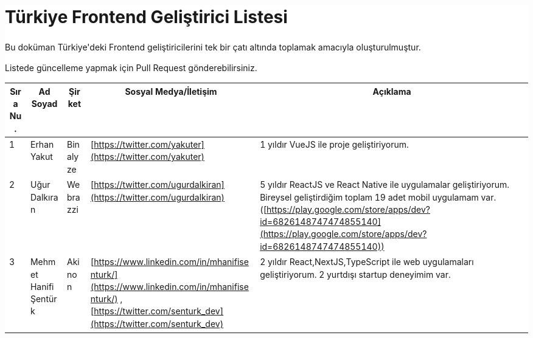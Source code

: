# Türkiye Frontend Geliştirici Listesi

Bu doküman Türkiye'deki Frontend geliştiricilerini tek bir çatı altında toplamak amacıyla oluşturulmuştur.

Listede güncelleme yapmak için Pull Request gönderebilirsiniz.

| Sıra Nu. | Ad Soyad                | Şirket                                 | Sosyal Medya/İletişim                                                                                                                                                                                                                                                          | Açıklama                                                                                                                                                                                                                                                                                                                                                                                                                                                                                                                                                                                                                                                                                                                                    |
| -------- | ----------------------- | -------------------------------------- | ------------------------------------------------------------------------------------------------------------------------------------------------------------------------------------------------------------------------------------------------------------------------------ | ------------------------------------------------------------------------------------------------------------------------------------------------------------------------------------------------------------------------------------------------------------------------------------------------------------------------------------------------------------------------------------------------------------------------------------------------------------------------------------------------------------------------------------------------------------------------------------------------------------------------------------------------------------------------------------------------------------------------------------------- |
| 1        | Erhan Yakut             | Binalyze                               | [https://twitter.com/yakuter](https://twitter.com/yakuter)                                                                                                                                                                                                                     | 1 yıldır VueJS ile proje geliştiriyorum.                                                                                                                                                                                                                                                                                                                                                                                                                                                                                                                                                                                                                                                                                                    |
| 2        | Uğur Dalkıran           | Webrazzi                               | [https://twitter.com/ugurdalkiran](https://twitter.com/ugurdalkiran)                                                                                                                                                                                                           | 5 yıldır ReactJS ve React Native ile uygulamalar geliştiriyorum. Bireysel geliştirdiğim toplam 19 adet mobil uygulamam var. ([https://play.google.com/store/apps/dev?id=6826148747474855140](https://play.google.com/store/apps/dev?id=6826148747474855140))                                                                                                                                                                                                                                                                                                                                                                                                                                                                                |
| 3        | Mehmet Hanifi Şentürk   | Akinon                                 | [https://www.linkedin.com/in/mhanifisenturk/](https://www.linkedin.com/in/mhanifisenturk/) , [https://twitter.com/senturk_dev](https://twitter.com/senturk_dev)                                                                                                                | 2 yıldır React,NextJS,TypeScript ile web uygulamaları geliştiriyorum. 2 yurtdışı startup deneyimim var.                                                                                                                                                                                                                                                                                                                                                                                                                                                                                                                                                                                                                                     |